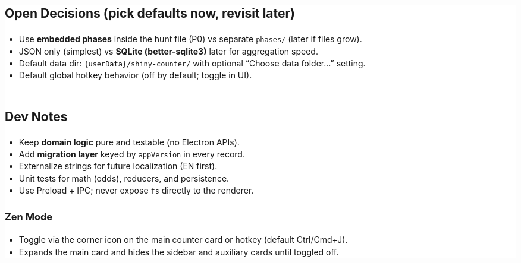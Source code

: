 
## Open Decisions (pick defaults now, revisit later)
- Use **embedded phases** inside the hunt file (P0) vs separate `phases/` (later if files grow).  
- JSON only (simplest) vs **SQLite (better-sqlite3)** later for aggregation speed.  
- Default data dir: `{userData}/shiny-counter/` with optional “Choose data folder…” setting.  
- Default global hotkey behavior (off by default; toggle in UI).

---

## Dev Notes
- Keep **domain logic** pure and testable (no Electron APIs).  
- Add **migration layer** keyed by `appVersion` in every record.  
- Externalize strings for future localization (EN first).  
- Unit tests for math (odds), reducers, and persistence.  
- Use Preload + IPC; never expose `fs` directly to the renderer.
### Zen Mode
- Toggle via the corner icon on the main counter card or hotkey (default Ctrl/Cmd+J).  
- Expands the main card and hides the sidebar and auxiliary cards until toggled off.
